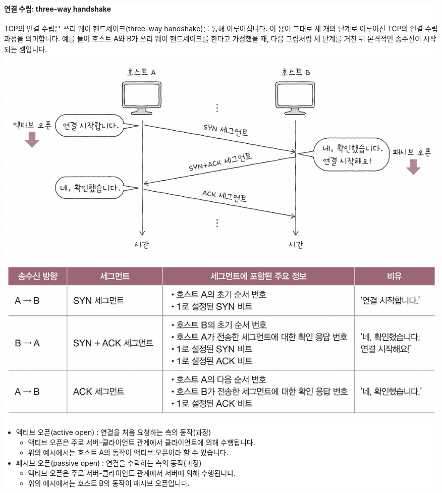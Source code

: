 #### 연결 수립: three-way handshake
TCP의 연결 수립은 쓰리 웨이 핸드셰이크(three-way handshake)를 통해 이루어집니다.
이 용어 그대로 세 개의 단계로 이루어진 TCP의 연결 수립 과정을 의미합니다.
예를 들어 호스트 A와 B가 쓰리 웨이 핸드셰이크를 한다고 가정했을 때, 
다음 그림처럼 세 단계를 거친 뒤 본격적인 송수신이 시작되는 셈입니다.

![img_7.png](img_7.png)
![img_8.png](img_8.png)

- 액티브 오픈(active open) : 연결을 처음 요청하는 측의 동작(과정)
  - 액티브 오픈은 주로 서버-클라이언트 관계에서 클라이언트에 의해 수행됩니다. 
  - 위의 예시에서는 호스트 A의 동작이 액티브 오픈이라 할 수 있습니다.
- 패시브 오픈(passive open) : 연결을 수락하는 측의 동작(과정)
  - 액티브 오픈은 주로 서버-클라이언트 관계에서 서버에 의해 수행됩니다.
  - 위의 예시에서는 호스트 B의 동작이 패시브 오픈입니다.
